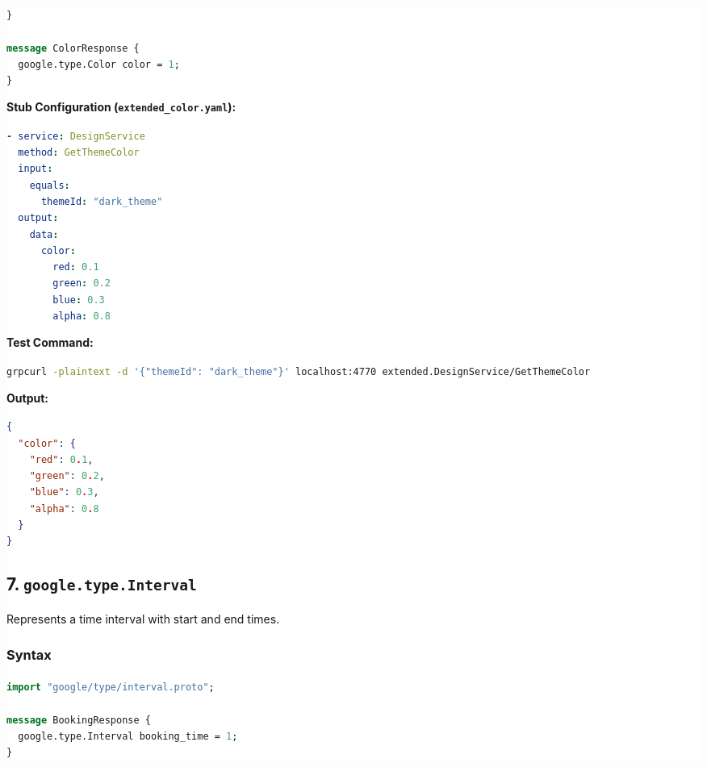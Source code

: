 ```proto
}

message ColorResponse {
  google.type.Color color = 1;
}
```

**Stub Configuration (`extended_color.yaml`):**
```yaml
- service: DesignService
  method: GetThemeColor
  input:
    equals:
      themeId: "dark_theme"
  output:
    data:
      color:
        red: 0.1
        green: 0.2
        blue: 0.3
        alpha: 0.8
```

**Test Command:**
```sh
grpcurl -plaintext -d '{"themeId": "dark_theme"}' localhost:4770 extended.DesignService/GetThemeColor
```

**Output:**
```json
{
  "color": {
    "red": 0.1,
    "green": 0.2,
    "blue": 0.3,
    "alpha": 0.8
  }
}
```

## 7. `google.type.Interval`
Represents a time interval with start and end times.

### Syntax
```proto
import "google/type/interval.proto";

message BookingResponse {
  google.type.Interval booking_time = 1;
}
```
